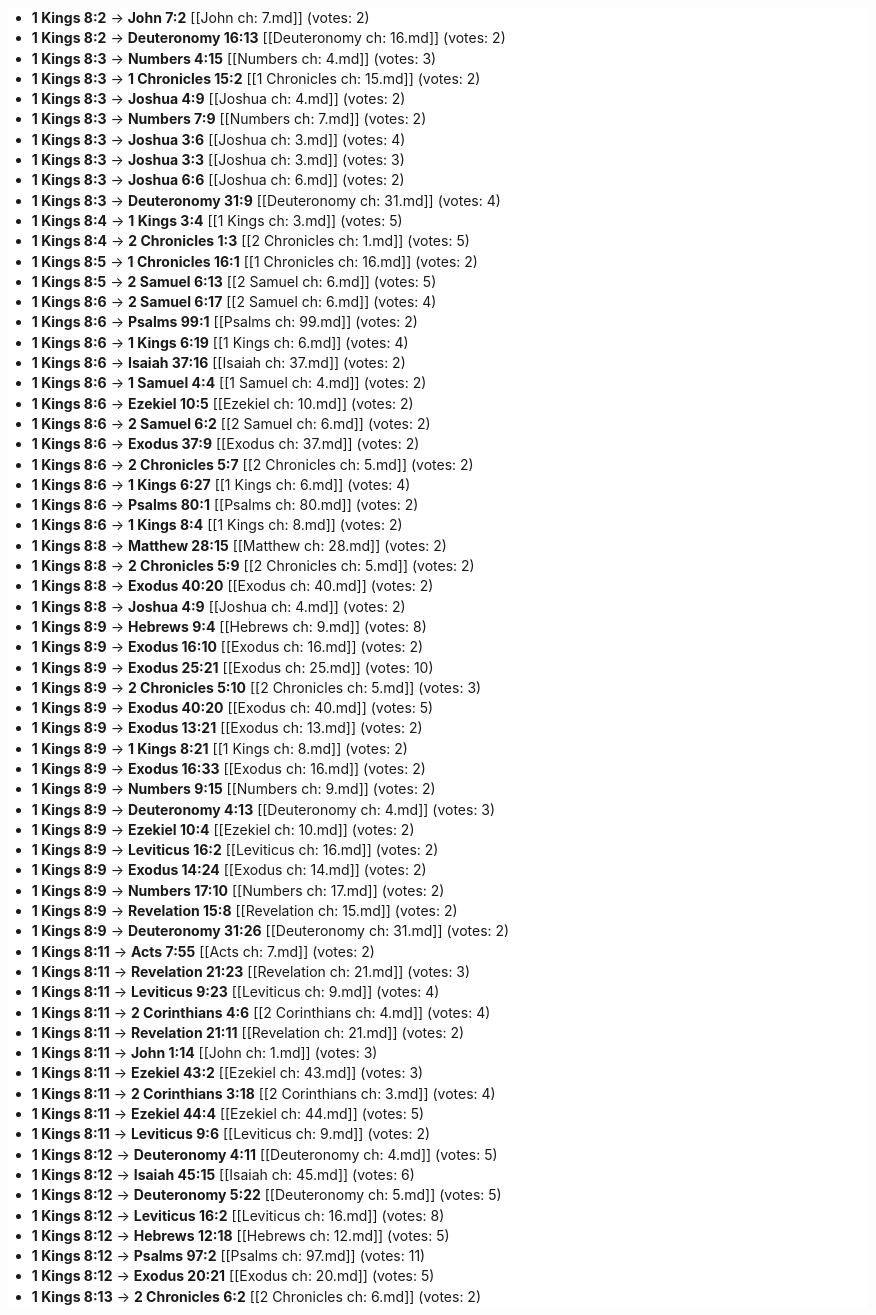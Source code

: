 - **1 Kings 8:2** → **John 7:2** [[John ch: 7.md]] (votes: 2)
- **1 Kings 8:2** → **Deuteronomy 16:13** [[Deuteronomy ch: 16.md]] (votes: 2)
- **1 Kings 8:3** → **Numbers 4:15** [[Numbers ch: 4.md]] (votes: 3)
- **1 Kings 8:3** → **1 Chronicles 15:2** [[1 Chronicles ch: 15.md]] (votes: 2)
- **1 Kings 8:3** → **Joshua 4:9** [[Joshua ch: 4.md]] (votes: 2)
- **1 Kings 8:3** → **Numbers 7:9** [[Numbers ch: 7.md]] (votes: 2)
- **1 Kings 8:3** → **Joshua 3:6** [[Joshua ch: 3.md]] (votes: 4)
- **1 Kings 8:3** → **Joshua 3:3** [[Joshua ch: 3.md]] (votes: 3)
- **1 Kings 8:3** → **Joshua 6:6** [[Joshua ch: 6.md]] (votes: 2)
- **1 Kings 8:3** → **Deuteronomy 31:9** [[Deuteronomy ch: 31.md]] (votes: 4)
- **1 Kings 8:4** → **1 Kings 3:4** [[1 Kings ch: 3.md]] (votes: 5)
- **1 Kings 8:4** → **2 Chronicles 1:3** [[2 Chronicles ch: 1.md]] (votes: 5)
- **1 Kings 8:5** → **1 Chronicles 16:1** [[1 Chronicles ch: 16.md]] (votes: 2)
- **1 Kings 8:5** → **2 Samuel 6:13** [[2 Samuel ch: 6.md]] (votes: 5)
- **1 Kings 8:6** → **2 Samuel 6:17** [[2 Samuel ch: 6.md]] (votes: 4)
- **1 Kings 8:6** → **Psalms 99:1** [[Psalms ch: 99.md]] (votes: 2)
- **1 Kings 8:6** → **1 Kings 6:19** [[1 Kings ch: 6.md]] (votes: 4)
- **1 Kings 8:6** → **Isaiah 37:16** [[Isaiah ch: 37.md]] (votes: 2)
- **1 Kings 8:6** → **1 Samuel 4:4** [[1 Samuel ch: 4.md]] (votes: 2)
- **1 Kings 8:6** → **Ezekiel 10:5** [[Ezekiel ch: 10.md]] (votes: 2)
- **1 Kings 8:6** → **2 Samuel 6:2** [[2 Samuel ch: 6.md]] (votes: 2)
- **1 Kings 8:6** → **Exodus 37:9** [[Exodus ch: 37.md]] (votes: 2)
- **1 Kings 8:6** → **2 Chronicles 5:7** [[2 Chronicles ch: 5.md]] (votes: 2)
- **1 Kings 8:6** → **1 Kings 6:27** [[1 Kings ch: 6.md]] (votes: 4)
- **1 Kings 8:6** → **Psalms 80:1** [[Psalms ch: 80.md]] (votes: 2)
- **1 Kings 8:6** → **1 Kings 8:4** [[1 Kings ch: 8.md]] (votes: 2)
- **1 Kings 8:8** → **Matthew 28:15** [[Matthew ch: 28.md]] (votes: 2)
- **1 Kings 8:8** → **2 Chronicles 5:9** [[2 Chronicles ch: 5.md]] (votes: 2)
- **1 Kings 8:8** → **Exodus 40:20** [[Exodus ch: 40.md]] (votes: 2)
- **1 Kings 8:8** → **Joshua 4:9** [[Joshua ch: 4.md]] (votes: 2)
- **1 Kings 8:9** → **Hebrews 9:4** [[Hebrews ch: 9.md]] (votes: 8)
- **1 Kings 8:9** → **Exodus 16:10** [[Exodus ch: 16.md]] (votes: 2)
- **1 Kings 8:9** → **Exodus 25:21** [[Exodus ch: 25.md]] (votes: 10)
- **1 Kings 8:9** → **2 Chronicles 5:10** [[2 Chronicles ch: 5.md]] (votes: 3)
- **1 Kings 8:9** → **Exodus 40:20** [[Exodus ch: 40.md]] (votes: 5)
- **1 Kings 8:9** → **Exodus 13:21** [[Exodus ch: 13.md]] (votes: 2)
- **1 Kings 8:9** → **1 Kings 8:21** [[1 Kings ch: 8.md]] (votes: 2)
- **1 Kings 8:9** → **Exodus 16:33** [[Exodus ch: 16.md]] (votes: 2)
- **1 Kings 8:9** → **Numbers 9:15** [[Numbers ch: 9.md]] (votes: 2)
- **1 Kings 8:9** → **Deuteronomy 4:13** [[Deuteronomy ch: 4.md]] (votes: 3)
- **1 Kings 8:9** → **Ezekiel 10:4** [[Ezekiel ch: 10.md]] (votes: 2)
- **1 Kings 8:9** → **Leviticus 16:2** [[Leviticus ch: 16.md]] (votes: 2)
- **1 Kings 8:9** → **Exodus 14:24** [[Exodus ch: 14.md]] (votes: 2)
- **1 Kings 8:9** → **Numbers 17:10** [[Numbers ch: 17.md]] (votes: 2)
- **1 Kings 8:9** → **Revelation 15:8** [[Revelation ch: 15.md]] (votes: 2)
- **1 Kings 8:9** → **Deuteronomy 31:26** [[Deuteronomy ch: 31.md]] (votes: 2)
- **1 Kings 8:11** → **Acts 7:55** [[Acts ch: 7.md]] (votes: 2)
- **1 Kings 8:11** → **Revelation 21:23** [[Revelation ch: 21.md]] (votes: 3)
- **1 Kings 8:11** → **Leviticus 9:23** [[Leviticus ch: 9.md]] (votes: 4)
- **1 Kings 8:11** → **2 Corinthians 4:6** [[2 Corinthians ch: 4.md]] (votes: 4)
- **1 Kings 8:11** → **Revelation 21:11** [[Revelation ch: 21.md]] (votes: 2)
- **1 Kings 8:11** → **John 1:14** [[John ch: 1.md]] (votes: 3)
- **1 Kings 8:11** → **Ezekiel 43:2** [[Ezekiel ch: 43.md]] (votes: 3)
- **1 Kings 8:11** → **2 Corinthians 3:18** [[2 Corinthians ch: 3.md]] (votes: 4)
- **1 Kings 8:11** → **Ezekiel 44:4** [[Ezekiel ch: 44.md]] (votes: 5)
- **1 Kings 8:11** → **Leviticus 9:6** [[Leviticus ch: 9.md]] (votes: 2)
- **1 Kings 8:12** → **Deuteronomy 4:11** [[Deuteronomy ch: 4.md]] (votes: 5)
- **1 Kings 8:12** → **Isaiah 45:15** [[Isaiah ch: 45.md]] (votes: 6)
- **1 Kings 8:12** → **Deuteronomy 5:22** [[Deuteronomy ch: 5.md]] (votes: 5)
- **1 Kings 8:12** → **Leviticus 16:2** [[Leviticus ch: 16.md]] (votes: 8)
- **1 Kings 8:12** → **Hebrews 12:18** [[Hebrews ch: 12.md]] (votes: 5)
- **1 Kings 8:12** → **Psalms 97:2** [[Psalms ch: 97.md]] (votes: 11)
- **1 Kings 8:12** → **Exodus 20:21** [[Exodus ch: 20.md]] (votes: 5)
- **1 Kings 8:13** → **2 Chronicles 6:2** [[2 Chronicles ch: 6.md]] (votes: 2)
